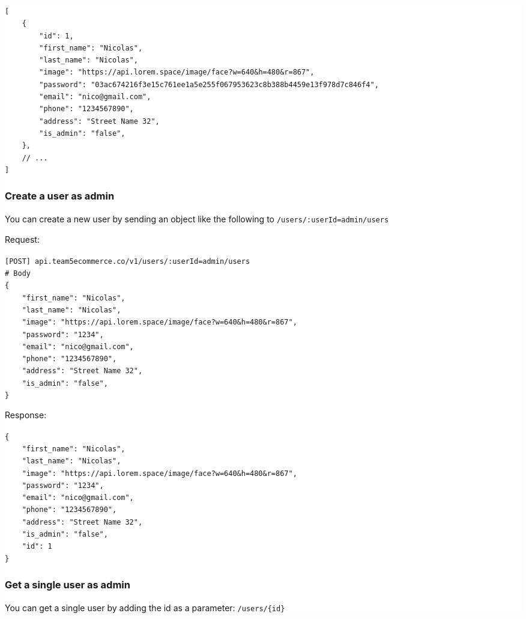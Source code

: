     [
        {
            "id": 1,
            "first_name": "Nicolas",
            "last_name": "Nicolas",
            "image": "https://api.lorem.space/image/face?w=640&h=480&r=867",
            "password": "03ac674216f3e15c761ee1a5e255f067953623c8b388b4459e13f978d7c846f4",
            "email": "nico@gmail.com",
            "phone": "1234567890",
            "address": "Street Name 32",
            "is_admin": "false",
        },
        // ...
    ]

### Create a user as admin

You can create a new user by sending an object like the following to ``/users/:userId=admin/users``

Request:

    [POST] api.team5ecommerce.co/v1/users/:userId=admin/users
    # Body
    {
        "first_name": "Nicolas",
        "last_name": "Nicolas",
        "image": "https://api.lorem.space/image/face?w=640&h=480&r=867",
        "password": "1234",
        "email": "nico@gmail.com",
        "phone": "1234567890",
        "address": "Street Name 32",
        "is_admin": "false",
    }

Response:

    {
        "first_name": "Nicolas",
        "last_name": "Nicolas",
        "image": "https://api.lorem.space/image/face?w=640&h=480&r=867",
        "password": "1234",
        "email": "nico@gmail.com",
        "phone": "1234567890",
        "address": "Street Name 32",
        "is_admin": "false",
        "id": 1
    }

### Get a single user as admin

You can get a single user by adding the id as a parameter: ``/users/{id}``
